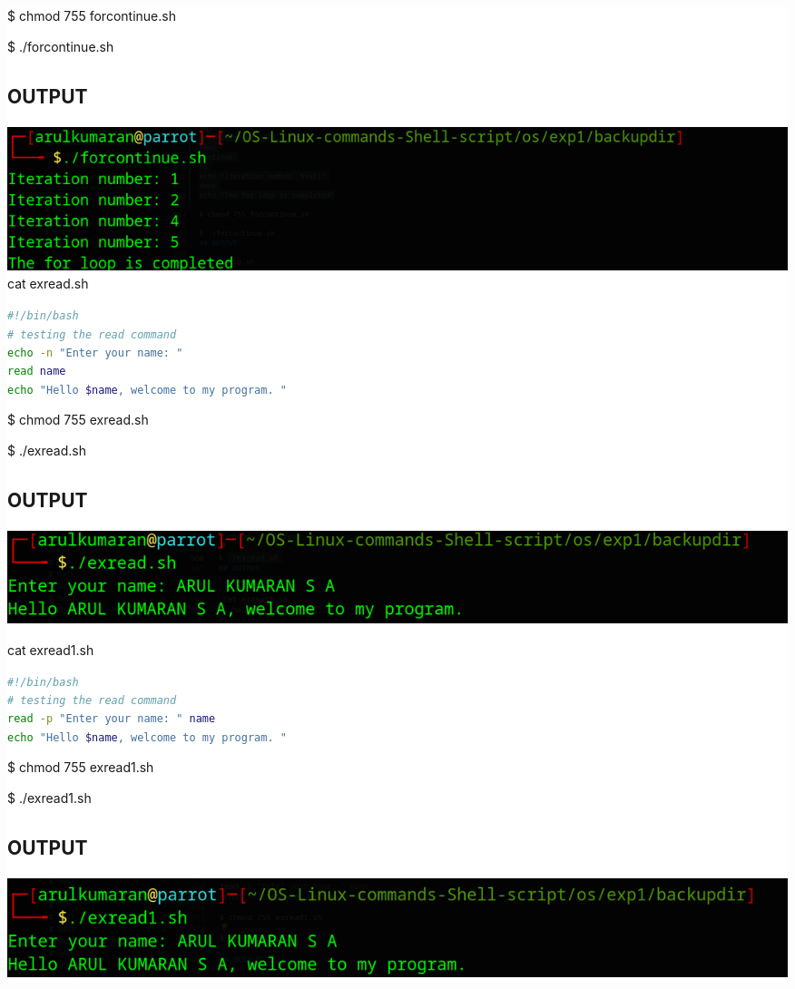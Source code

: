 $ chmod 755 forcontinue.sh
 
$ ./forcontinue.sh 
## OUTPUT
 ![Alt text](<os/exp1/image/Screenshot at 2025-09-24 08-17-02.png>)
cat exread.sh 
```bash
#!/bin/bash
# testing the read command
echo -n "Enter your name: "
read name
echo "Hello $name, welcome to my program. "
 ```
 
$ chmod 755 exread.sh 
 
$ ./exread.sh 
## OUTPUT
![Alt text](<os/exp1/image/Screenshot at 2025-09-24 08-19-06.png>)

 cat exread1.sh
```bash
#!/bin/bash
# testing the read command
read -p "Enter your name: " name
echo "Hello $name, welcome to my program. "
``` 
$ chmod 755 exread1.sh 

$ ./exread1.sh 

## OUTPUT
![Alt text](<os/exp1/image/Screenshot at 2025-09-24 08-21-13.png>)
